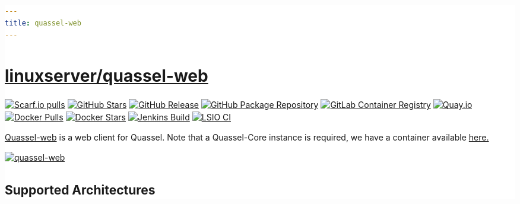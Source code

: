 ```yaml
---
title: quassel-web
---
```



# [linuxserver/quassel-web](https://github.com/linuxserver/docker-quassel-web)

[![Scarf.io pulls](https://scarf.sh/installs-badge/linuxserver-ci/linuxserver%2Fquassel-web?color=94398d&label-color=555555&logo-color=ffffff&style=for-the-badge&package-type=docker)](https://scarf.sh)
[![GitHub Stars](https://img.shields.io/github/stars/linuxserver/docker-quassel-web.svg?color=94398d&labelColor=555555&logoColor=ffffff&style=for-the-badge&logo=github)](https://github.com/linuxserver/docker-quassel-web)
[![GitHub Release](https://img.shields.io/github/release/linuxserver/docker-quassel-web.svg?color=94398d&labelColor=555555&logoColor=ffffff&style=for-the-badge&logo=github)](https://github.com/linuxserver/docker-quassel-web/releases)
[![GitHub Package Repository](https://img.shields.io/static/v1.svg?color=94398d&labelColor=555555&logoColor=ffffff&style=for-the-badge&label=linuxserver.io&message=GitHub%20Package&logo=github)](https://github.com/linuxserver/docker-quassel-web/packages)
[![GitLab Container Registry](https://img.shields.io/static/v1.svg?color=94398d&labelColor=555555&logoColor=ffffff&style=for-the-badge&label=linuxserver.io&message=GitLab%20Registry&logo=gitlab)](https://gitlab.com/linuxserver.io/docker-quassel-web/container_registry)
[![Quay.io](https://img.shields.io/static/v1.svg?color=94398d&labelColor=555555&logoColor=ffffff&style=for-the-badge&label=linuxserver.io&message=Quay.io)](https://quay.io/repository/linuxserver.io/quassel-web)
[![Docker Pulls](https://img.shields.io/docker/pulls/linuxserver/quassel-web.svg?color=94398d&labelColor=555555&logoColor=ffffff&style=for-the-badge&label=pulls&logo=docker)](https://hub.docker.com/r/linuxserver/quassel-web)
[![Docker Stars](https://img.shields.io/docker/stars/linuxserver/quassel-web.svg?color=94398d&labelColor=555555&logoColor=ffffff&style=for-the-badge&label=stars&logo=docker)](https://hub.docker.com/r/linuxserver/quassel-web)
[![Jenkins Build](https://img.shields.io/jenkins/build?labelColor=555555&logoColor=ffffff&style=for-the-badge&jobUrl=https%3A%2F%2Fci.linuxserver.io%2Fjob%2FDocker-Pipeline-Builders%2Fjob%2Fdocker-quassel-web%2Fjob%2Fmaster%2F&logo=jenkins)](https://ci.linuxserver.io/job/Docker-Pipeline-Builders/job/docker-quassel-web/job/master/)
[![LSIO CI](https://img.shields.io/badge/dynamic/yaml?color=94398d&labelColor=555555&logoColor=ffffff&style=for-the-badge&label=CI&query=CI&url=https%3A%2F%2Fci-tests.linuxserver.io%2Flinuxserver%2Fquassel-web%2Flatest%2Fci-status.yml)](https://ci-tests.linuxserver.io/linuxserver/quassel-web/latest/index.html)

[Quassel-web](https://github.com/magne4000/quassel-webserver) is a web client for Quassel.  Note that a Quassel-Core instance is required, we have a container available [here.](https://hub.docker.com/r/linuxserver/quassel-core/)

[![quassel-web](https://raw.githubusercontent.com/linuxserver/docker-templates/master/linuxserver.io/img/quassel-web-banner.png)](https://github.com/magne4000/quassel-webserver)

## Supported Architectures
